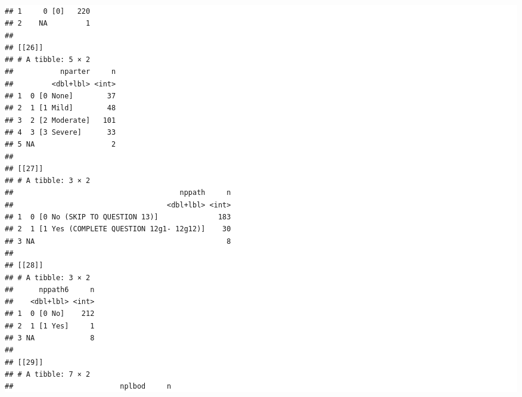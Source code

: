     ## 1     0 [0]   220
    ## 2    NA         1
    ## 
    ## [[26]]
    ## # A tibble: 5 × 2
    ##           nparter     n
    ##         <dbl+lbl> <int>
    ## 1  0 [0 None]        37
    ## 2  1 [1 Mild]        48
    ## 3  2 [2 Moderate]   101
    ## 4  3 [3 Severe]      33
    ## 5 NA                  2
    ## 
    ## [[27]]
    ## # A tibble: 3 × 2
    ##                                       nppath     n
    ##                                    <dbl+lbl> <int>
    ## 1  0 [0 No (SKIP TO QUESTION 13)]              183
    ## 2  1 [1 Yes (COMPLETE QUESTION 12g1- 12g12)]    30
    ## 3 NA                                             8
    ## 
    ## [[28]]
    ## # A tibble: 3 × 2
    ##      nppath6     n
    ##    <dbl+lbl> <int>
    ## 1  0 [0 No]    212
    ## 2  1 [1 Yes]     1
    ## 3 NA             8
    ## 
    ## [[29]]
    ## # A tibble: 7 × 2
    ##                         nplbod     n